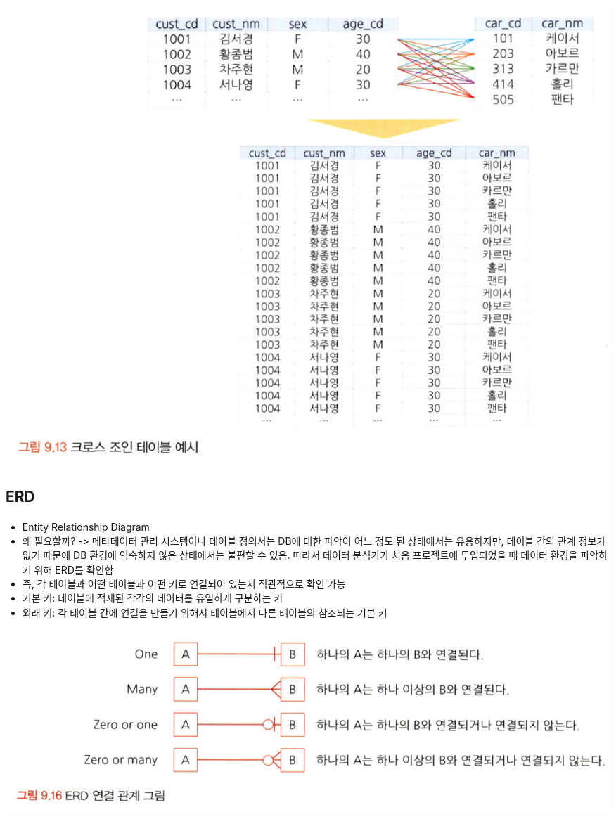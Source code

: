![](https://github.com/bird-one-00/25-1_STATISTICS_Assignment/blob/main/img/%EC%8A%A4%ED%81%AC%EB%A6%B0%EC%83%B7%202025-02-09%20195626.png)

## ERD
- Entity Relationship Diagram
- 왜 필요할까? -> 메타데이터 관리 시스템이나 테이블 정의서는 DB에 대한 파악이 어느 정도 된 상태에서는 유용하지만, 테이블 간의 관계 정보가 없기 때문에 DB 환경에 익숙하지 않은 상태에서는 불편할 수 있음. 따라서 데이터 분석가가 처음 프로젝트에 투입되었을 때 데이터 환경을 파악하기 위해 ERD를 확인함
- 즉, 각 테이블과 어떤 테이블과 어떤 키로 연결되어 있는지 직관적으로 확인 가능
- 기본 키: 테이블에 적재된 각각의 데이터를 유일하게 구분하는 키
- 외래 키: 각 테이블 간에 연결을 만들기 위해서 테이블에서 다른 테이블의 참조되는 기본 키

![](https://github.com/bird-one-00/25-1_STATISTICS_Assignment/blob/main/img/%EC%8A%A4%ED%81%AC%EB%A6%B0%EC%83%B7%202025-02-09%20200351.png)
